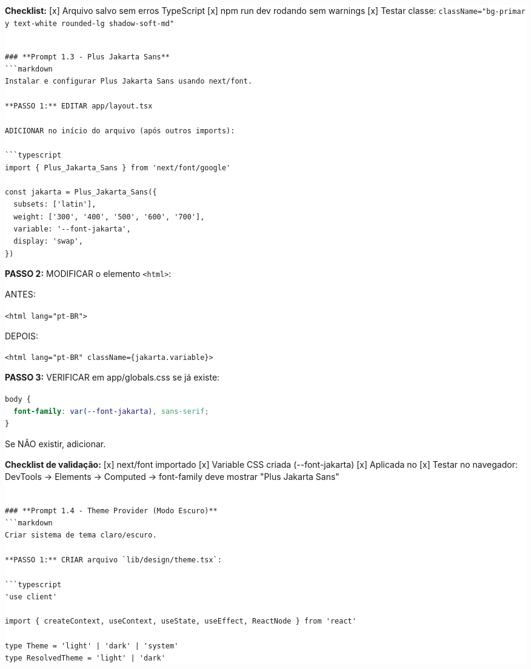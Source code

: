 **Checklist:**
[x] Arquivo salvo sem erros TypeScript
[x] npm run dev rodando sem warnings
[x] Testar classe: `className="bg-primary text-white rounded-lg shadow-soft-md"`
```

### **Prompt 1.3 - Plus Jakarta Sans**
```markdown
Instalar e configurar Plus Jakarta Sans usando next/font.

**PASSO 1:** EDITAR app/layout.tsx

ADICIONAR no início do arquivo (após outros imports):

```typescript
import { Plus_Jakarta_Sans } from 'next/font/google'

const jakarta = Plus_Jakarta_Sans({
  subsets: ['latin'],
  weight: ['300', '400', '500', '600', '700'],
  variable: '--font-jakarta',
  display: 'swap',
})
```

**PASSO 2:** MODIFICAR o elemento `<html>`:

ANTES:
```tsx
<html lang="pt-BR">
```

DEPOIS:
```tsx
<html lang="pt-BR" className={jakarta.variable}>
```

**PASSO 3:** VERIFICAR em app/globals.css se já existe:

```css
body {
  font-family: var(--font-jakarta), sans-serif;
}
```

Se NÃO existir, adicionar.

**Checklist de validação:**
[x] next/font importado
[x] Variable CSS criada (--font-jakarta)
[x] Aplicada no <html>
[x] Testar no navegador: DevTools → Elements → Computed → font-family deve mostrar "Plus Jakarta Sans"
```

### **Prompt 1.4 - Theme Provider (Modo Escuro)**
```markdown
Criar sistema de tema claro/escuro.

**PASSO 1:** CRIAR arquivo `lib/design/theme.tsx`:

```typescript
'use client'

import { createContext, useContext, useState, useEffect, ReactNode } from 'react'

type Theme = 'light' | 'dark' | 'system'
type ResolvedTheme = 'light' | 'dark'

```